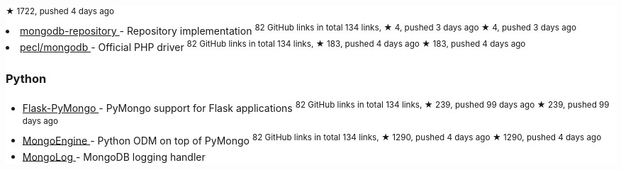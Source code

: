   </sup>
  <sup>
   &#9733 1722, pushed 4 days ago
  </sup>
 </li>
 <li>
  <a href="https://github.com/PHPRepository/php-mongodb-repository">
   mongodb-repository
  </a>
  - Repository implementation
  <sup>
   82 GitHub links in total 134 links, ★ 4, pushed 3 days ago
  </sup>
  <sup>
   &#9733 4, pushed 3 days ago
  </sup>
 </li>
 <li>
  <a href="https://github.com/mongodb/mongo-php-driver">
   pecl/mongodb
  </a>
  - Official PHP driver
  <sup>
   82 GitHub links in total 134 links, ★ 183, pushed 4 days ago
  </sup>
  <sup>
   &#9733 183, pushed 4 days ago
  </sup>
 </li>
</ul>
<h3>
 Python
</h3>
<ul>
 <li>
  <a href="https://github.com/dcrosta/flask-pymongo">
   Flask-PyMongo
  </a>
  - PyMongo support for Flask applications
  <sup>
   82 GitHub links in total 134 links, ★ 239, pushed 99 days ago
  </sup>
  <sup>
   &#9733 239, pushed 99 days ago
  </sup>
 </li>
 <li>
  <a href="https://github.com/MongoEngine/mongoengine">
   MongoEngine
  </a>
  - Python ODM on top of PyMongo
  <sup>
   82 GitHub links in total 134 links, ★ 1290, pushed 4 days ago
  </sup>
  <sup>
   &#9733 1290, pushed 4 days ago
  </sup>
 </li>
 <li>
  <a href="https://github.com/puentesarrin/mongodb-log">
   MongoLog
  </a>
  - MongoDB logging handler
  <sup>